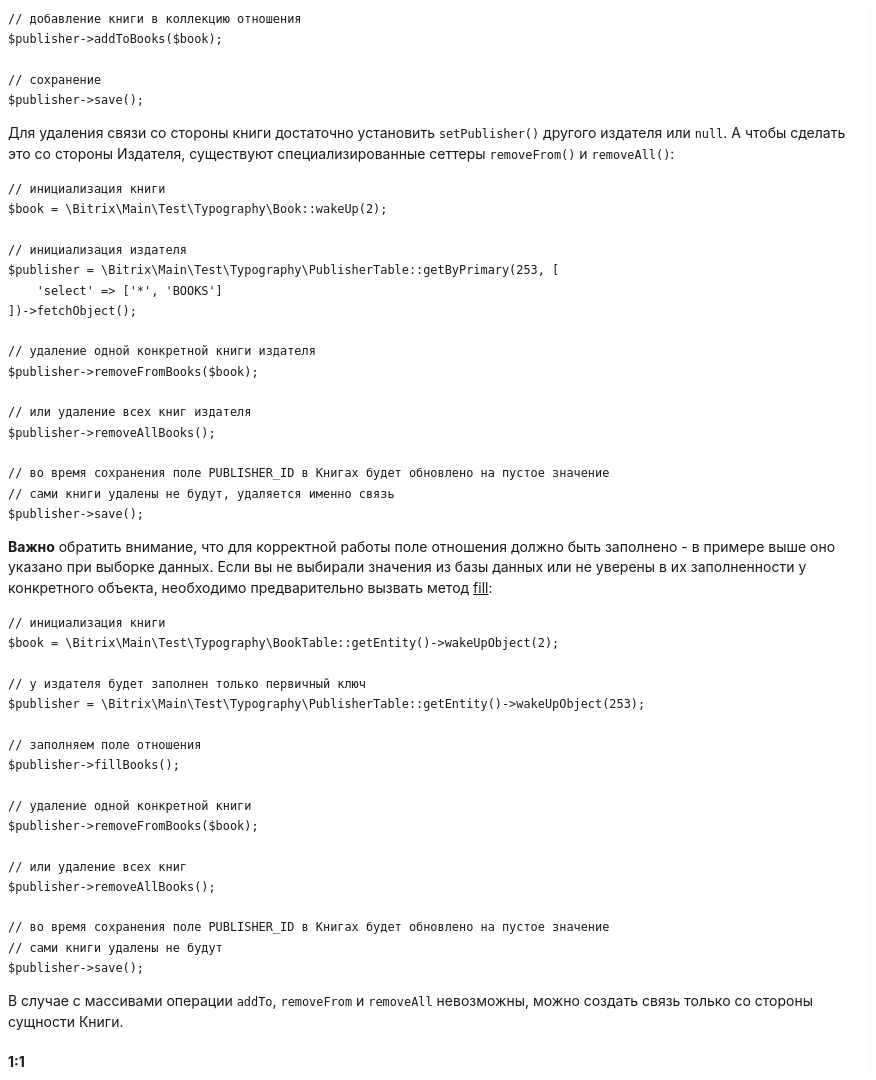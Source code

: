 	// добавление книги в коллекцию отношения
	$publisher->addToBooks($book);
	
	// сохранение
	$publisher->save();

<a name='remove1N'></a>
Для удаления связи со стороны книги достаточно установить `setPublisher()` другого издателя или `null`. А чтобы сделать это со стороны Издателя, существуют специализированные сеттеры `removeFrom()` и `removeAll()`:

	// инициализация книги
 	$book = \Bitrix\Main\Test\Typography\Book::wakeUp(2);

	// инициализация издателя
	$publisher = \Bitrix\Main\Test\Typography\PublisherTable::getByPrimary(253, [
		'select' => ['*', 'BOOKS']
	])->fetchObject();

	// удаление одной конкретной книги издателя
	$publisher->removeFromBooks($book);

	// или удаление всех книг издателя
	$publisher->removeAllBooks();

	// во время сохранения поле PUBLISHER_ID в Книгах будет обновлено на пустое значение
	// сами книги удалены не будут, удаляется именно связь
	$publisher->save();

**Важно** обратить внимание, что для корректной работы поле отношения должно быть заполнено - в примере выше оно указано при выборке данных. Если вы не выбирали значения из базы данных или не уверены в их заполненности у конкретного объекта, необходимо предварительно вызвать метод [fill](70_objects.md#fill):

	// инициализация книги
	$book = \Bitrix\Main\Test\Typography\BookTable::getEntity()->wakeUpObject(2);

	// у издателя будет заполнен только первичный ключ
	$publisher = \Bitrix\Main\Test\Typography\PublisherTable::getEntity()->wakeUpObject(253);

	// заполняем поле отношения
	$publisher->fillBooks();

	// удаление одной конкретной книги
	$publisher->removeFromBooks($book);

	// или удаление всех книг
	$publisher->removeAllBooks();

	// во время сохранения поле PUBLISHER_ID в Книгах будет обновлено на пустое значение
	// сами книги удалены не будут
	$publisher->save();

В случае с массивами операции `addTo`, `removeFrom` и `removeAll` невозможны, можно создать связь только со стороны сущности Книги.

<a name='11'></a>
#### 1:1
